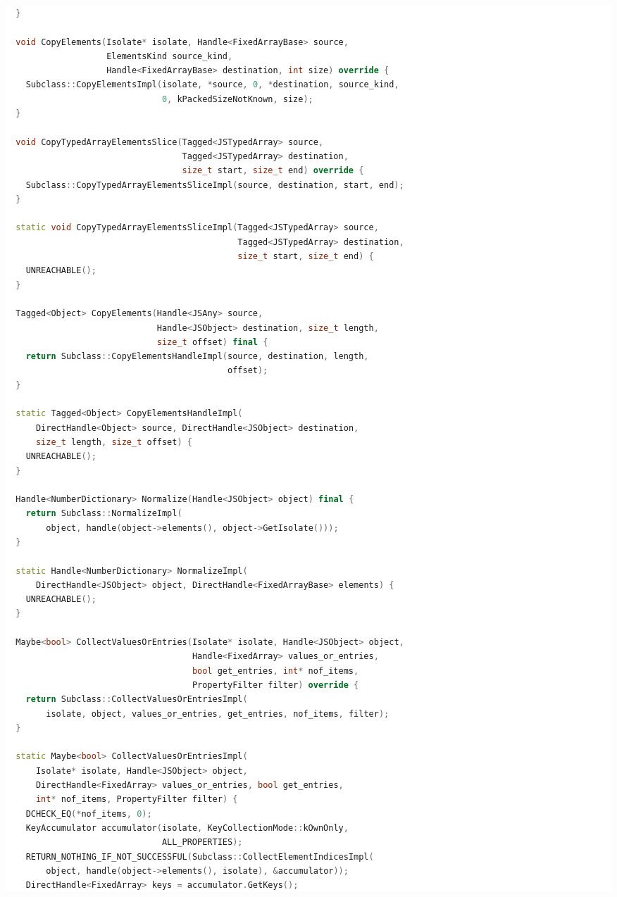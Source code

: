 ```cpp
  }

  void CopyElements(Isolate* isolate, Handle<FixedArrayBase> source,
                    ElementsKind source_kind,
                    Handle<FixedArrayBase> destination, int size) override {
    Subclass::CopyElementsImpl(isolate, *source, 0, *destination, source_kind,
                               0, kPackedSizeNotKnown, size);
  }

  void CopyTypedArrayElementsSlice(Tagged<JSTypedArray> source,
                                   Tagged<JSTypedArray> destination,
                                   size_t start, size_t end) override {
    Subclass::CopyTypedArrayElementsSliceImpl(source, destination, start, end);
  }

  static void CopyTypedArrayElementsSliceImpl(Tagged<JSTypedArray> source,
                                              Tagged<JSTypedArray> destination,
                                              size_t start, size_t end) {
    UNREACHABLE();
  }

  Tagged<Object> CopyElements(Handle<JSAny> source,
                              Handle<JSObject> destination, size_t length,
                              size_t offset) final {
    return Subclass::CopyElementsHandleImpl(source, destination, length,
                                            offset);
  }

  static Tagged<Object> CopyElementsHandleImpl(
      DirectHandle<Object> source, DirectHandle<JSObject> destination,
      size_t length, size_t offset) {
    UNREACHABLE();
  }

  Handle<NumberDictionary> Normalize(Handle<JSObject> object) final {
    return Subclass::NormalizeImpl(
        object, handle(object->elements(), object->GetIsolate()));
  }

  static Handle<NumberDictionary> NormalizeImpl(
      DirectHandle<JSObject> object, DirectHandle<FixedArrayBase> elements) {
    UNREACHABLE();
  }

  Maybe<bool> CollectValuesOrEntries(Isolate* isolate, Handle<JSObject> object,
                                     Handle<FixedArray> values_or_entries,
                                     bool get_entries, int* nof_items,
                                     PropertyFilter filter) override {
    return Subclass::CollectValuesOrEntriesImpl(
        isolate, object, values_or_entries, get_entries, nof_items, filter);
  }

  static Maybe<bool> CollectValuesOrEntriesImpl(
      Isolate* isolate, Handle<JSObject> object,
      DirectHandle<FixedArray> values_or_entries, bool get_entries,
      int* nof_items, PropertyFilter filter) {
    DCHECK_EQ(*nof_items, 0);
    KeyAccumulator accumulator(isolate, KeyCollectionMode::kOwnOnly,
                               ALL_PROPERTIES);
    RETURN_NOTHING_IF_NOT_SUCCESSFUL(Subclass::CollectElementIndicesImpl(
        object, handle(object->elements(), isolate), &accumulator));
    DirectHandle<FixedArray> keys = accumulator.GetKeys();

```
